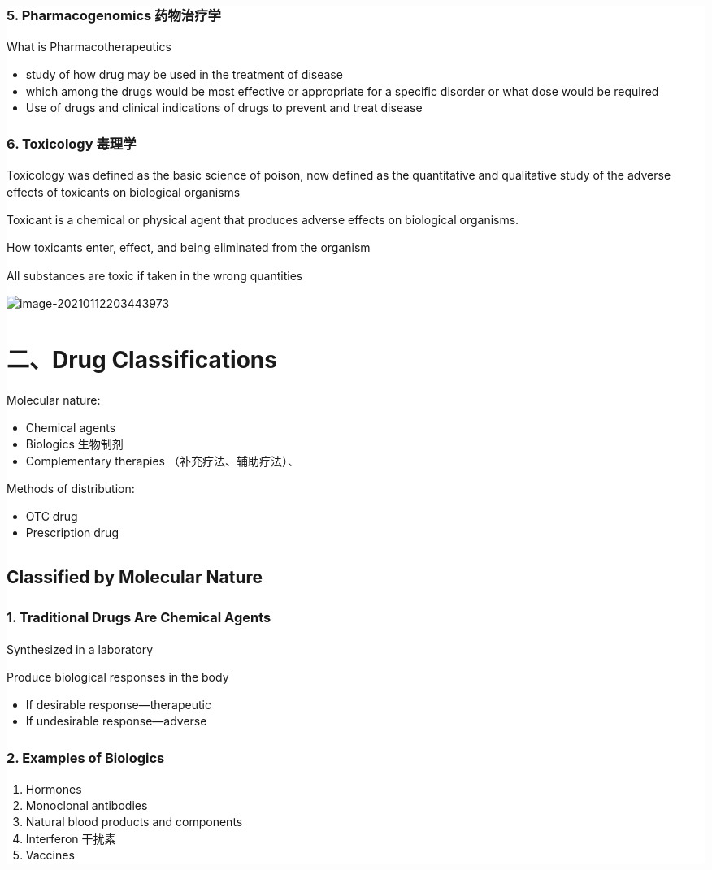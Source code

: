 ### 5. Pharmacogenomics 药物治疗学

What is Pharmacotherapeutics

+ study of how drug may be used in the treatment of disease
+ which among the drugs would be most effective or appropriate for a specific disorder or what dose would be required
+ Use of drugs and clinical indications of drugs to prevent and treat disease

### 6. Toxicology 毒理学

Toxicology was defined as the basic science of poison, now defined as the quantitative and qualitative study of the adverse effects of toxicants on biological organisms

Toxicant is a chemical or physical agent that produces adverse effects on biological organisms.

How toxicants enter, effect, and being eliminated from the organism

All substances are toxic if taken in the wrong quantities

<img src="https://hexo20200628-1259353497.cos.ap-guangzhou.myqcloud.com/Articles/Academic_Notes/Molecular%20Pharmacology/image-20210112203443973.png" alt="image-20210112203443973" style="zoom:100%;" />

# 二、Drug Classifications

Molecular nature:

+ Chemical agents
+ Biologics 生物制剂
+ Complementary therapies （补充疗法、辅助疗法）、

Methods of distribution:

+ OTC drug
+ Prescription drug

## Classified by Molecular Nature

### 1. Traditional Drugs Are Chemical Agents

Synthesized in a laboratory

Produce biological responses in the body

+ If desirable response—therapeutic
+ If undesirable response—adverse

### 2. Examples of Biologics

1. Hormones
2. Monoclonal antibodies
3. Natural blood products and components
4. Interferon 干扰素
5. Vaccines
